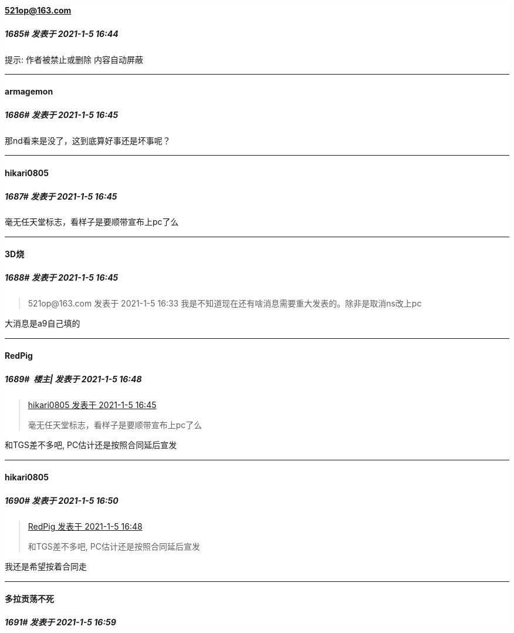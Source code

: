 ####  521op@163.com  
##### 1685#       发表于 2021-1-5 16:44

提示: 作者被禁止或删除 内容自动屏蔽

*****

####  armagemon  
##### 1686#       发表于 2021-1-5 16:45

那nd看来是没了，这到底算好事还是坏事呢？

*****

####  hikari0805  
##### 1687#       发表于 2021-1-5 16:45

毫无任天堂标志，看样子是要顺带宣布上pc了么

*****

####  3D烧  
##### 1688#       发表于 2021-1-5 16:45

<blockquote>521op@163.com 发表于 2021-1-5 16:33
我是不知道现在还有啥消息需要重大发表的。除非是取消ns改上pc</blockquote>
大消息是a9自己填的

*****

####  RedPig  
##### 1689#         楼主| 发表于 2021-1-5 16:48

<blockquote><a href="httphttps://bbs.saraba1st.com/2b/forum.php?mod=redirect&amp;goto=findpost&amp;pid=49945670&amp;ptid=1960475" target="_blank">hikari0805 发表于 2021-1-5 16:45</a>

毫无任天堂标志，看样子是要顺带宣布上pc了么</blockquote>
和TGS差不多吧, PC估计还是按照合同延后宣发

*****

####  hikari0805  
##### 1690#       发表于 2021-1-5 16:50

<blockquote><a href="httphttps://bbs.saraba1st.com/2b/forum.php?mod=redirect&amp;goto=findpost&amp;pid=49945702&amp;ptid=1960475" target="_blank">RedPig 发表于 2021-1-5 16:48</a>

和TGS差不多吧, PC估计还是按照合同延后宣发</blockquote>
我还是希望按着合同走

*****

####  多拉贡荡不死  
##### 1691#       发表于 2021-1-5 16:59
